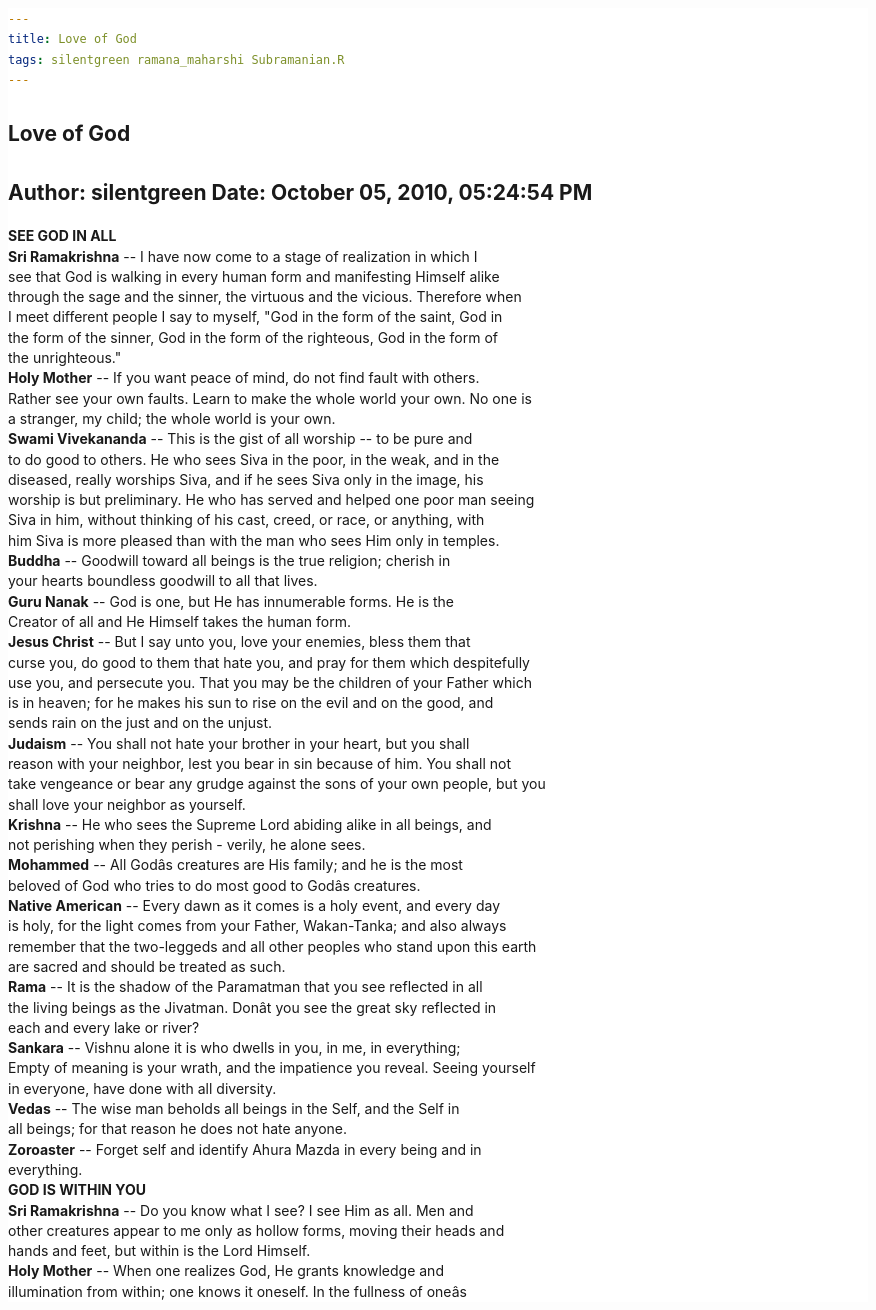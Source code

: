 ```yaml
--- 
title: Love of God   
tags: silentgreen ramana_maharshi Subramanian.R  
---  
```

## Love of God  
Author: silentgreen         Date: October 05, 2010, 05:24:54 PM  
---  
**SEE GOD IN ALL**   
 **Sri Ramakrishna** \-- I have now come to a stage of realization in which I  
see that God is walking in every human form and manifesting Himself alike  
through the sage and the sinner, the virtuous and the vicious. Therefore when  
I meet different people I say to myself, "God in the form of the saint, God in  
the form of the sinner, God in the form of the righteous, God in the form of  
the unrighteous."   
 **Holy Mother** \-- If you want peace of mind, do not find fault with others.  
Rather see your own faults. Learn to make the whole world your own. No one is  
a stranger, my child; the whole world is your own.   
 **Swami Vivekananda** \-- This is the gist of all worship -- to be pure and  
to do good to others. He who sees Siva in the poor, in the weak, and in the  
diseased, really worships Siva, and if he sees Siva only in the image, his  
worship is but preliminary. He who has served and helped one poor man seeing  
Siva in him, without thinking of his cast, creed, or race, or anything, with  
him Siva is more pleased than with the man who sees Him only in temples.   
 **Buddha** \-- Goodwill toward all beings is the true religion; cherish in  
your hearts boundless goodwill to all that lives.   
 **Guru Nanak** \-- God is one, but He has innumerable forms. He is the  
Creator of all and He Himself takes the human form.   
 **Jesus Christ** \-- But I say unto you, love your enemies, bless them that  
curse you, do good to them that hate you, and pray for them which despitefully  
use you, and persecute you. That you may be the children of your Father which  
is in heaven; for he makes his sun to rise on the evil and on the good, and  
sends rain on the just and on the unjust.   
 **Judaism** \-- You shall not hate your brother in your heart, but you shall  
reason with your neighbor, lest you bear in sin because of him. You shall not  
take vengeance or bear any grudge against the sons of your own people, but you  
shall love your neighbor as yourself.   
 **Krishna** \-- He who sees the Supreme Lord abiding alike in all beings, and  
not perishing when they perish - verily, he alone sees.   
 **Mohammed** \-- All Godâs creatures are His family; and he is the most  
beloved of God who tries to do most good to Godâs creatures.   
 **Native American** \-- Every dawn as it comes is a holy event, and every day  
is holy, for the light comes from your Father, Wakan-Tanka; and also always  
remember that the two-leggeds and all other peoples who stand upon this earth  
are sacred and should be treated as such.   
 **Rama** \-- It is the shadow of the Paramatman that you see reflected in all  
the living beings as the Jivatman. Donât you see the great sky reflected in  
each and every lake or river?   
 **Sankara** \-- Vishnu alone it is who dwells in you, in me, in everything;  
Empty of meaning is your wrath, and the impatience you reveal. Seeing yourself  
in everyone, have done with all diversity.   
 **Vedas** \-- The wise man beholds all beings in the Self, and the Self in  
all beings; for that reason he does not hate anyone.   
 **Zoroaster** \-- Forget self and identify Ahura Mazda in every being and in  
everything.   
 **GOD IS WITHIN YOU**   
 **Sri Ramakrishna** \-- Do you know what I see? I see Him as all. Men and  
other creatures appear to me only as hollow forms, moving their heads and  
hands and feet, but within is the Lord Himself.   
 **Holy Mother** \-- When one realizes God, He grants knowledge and  
illumination from within; one knows it oneself. In the fullness of oneâs  
